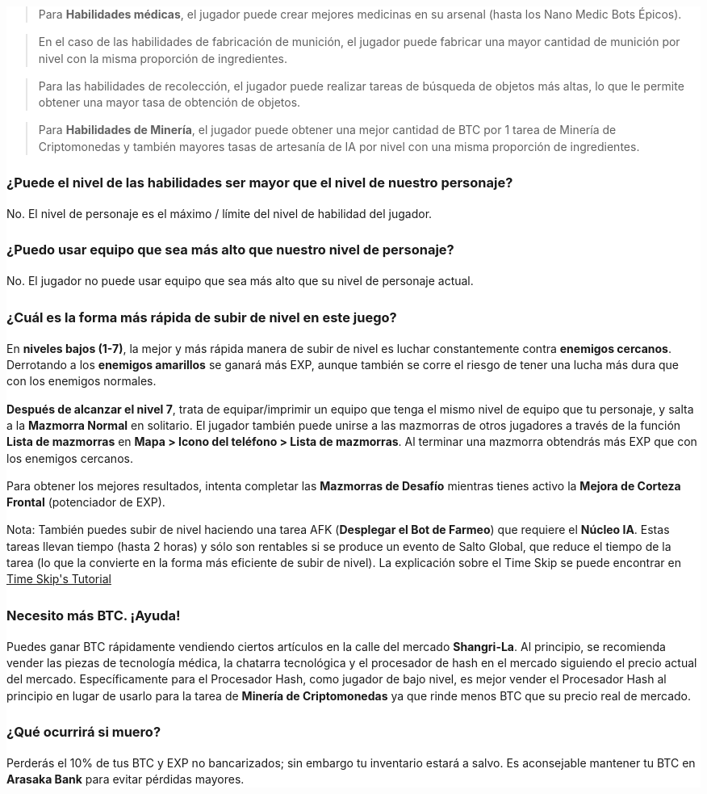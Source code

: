 > Para **Habilidades médicas**, el jugador puede crear mejores medicinas en su arsenal (hasta los Nano Medic Bots Épicos).

> En el caso de las habilidades de fabricación de munición, el jugador puede fabricar una mayor cantidad de munición por nivel con la misma proporción de ingredientes.

> Para las habilidades de recolección, el jugador puede realizar tareas de búsqueda de objetos más altas, lo que le permite obtener una mayor tasa de obtención de objetos. 

> Para **Habilidades de Minería**, el jugador puede obtener una mejor cantidad de BTC por 1 tarea de Minería de Criptomonedas y también mayores tasas de artesanía de IA por nivel con una misma proporción de ingredientes.

### ¿Puede el nivel de las habilidades ser mayor que el nivel de nuestro personaje?
No. El nivel de personaje es el máximo / límite del nivel de habilidad del jugador.

### ¿Puedo usar equipo que sea más alto que nuestro nivel de personaje?
No. El jugador no puede usar equipo que sea más alto que su nivel de personaje actual.

### ¿Cuál es la forma más rápida de subir de nivel en este juego?
En **niveles bajos (1-7)**, la mejor y más rápida manera de subir de nivel es luchar constantemente contra **enemigos cercanos**. Derrotando a los **enemigos amarillos** se ganará más EXP, aunque también se corre el riesgo de tener una lucha más dura que con los enemigos normales.

**Después de alcanzar el nivel 7**, trata de equipar/imprimir un equipo que tenga el mismo nivel de equipo que tu personaje, y salta a la **Mazmorra Normal** en solitario. El jugador también puede unirse a las mazmorras de otros jugadores a través de la función **Lista de mazmorras** en **Mapa > Icono del teléfono > Lista de mazmorras**. Al terminar una mazmorra obtendrás más EXP que con los enemigos cercanos.

Para obtener los mejores resultados, intenta completar las **Mazmorras de Desafío** mientras tienes activo la **Mejora de Corteza Frontal** (potenciador de EXP).

Nota: También puedes subir de nivel haciendo una tarea AFK (**Desplegar el Bot de Farmeo**) que requiere el **Núcleo IA**. Estas tareas llevan tiempo (hasta 2 horas) y sólo son rentables si se produce un evento de Salto Global, que reduce el tiempo de la tarea (lo que la convierte en la forma más eficiente de subir de nivel). La explicación sobre el Time Skip se puede encontrar en [Time Skip's Tutorial](https://cybercodeonline.com/markdown?path=tutorial%2Fglobal_skip.md)

### Necesito más BTC. ¡Ayuda!
Puedes ganar BTC rápidamente vendiendo ciertos artículos en la calle del mercado **Shangri-La**. Al principio, se recomienda vender las piezas de tecnología médica, la chatarra tecnológica y el procesador de hash en el mercado siguiendo el precio actual del mercado. Específicamente para el Procesador Hash, como jugador de bajo nivel, es mejor vender el Procesador Hash al principio en lugar de usarlo para la tarea de **Minería de Criptomonedas** ya que rinde menos BTC que su precio real de mercado. 

### ¿Qué ocurrirá si muero?
Perderás el 10% de tus BTC y EXP no bancarizados; sin embargo tu inventario estará a salvo. Es aconsejable mantener tu BTC en **Arasaka Bank** para evitar pérdidas mayores.
